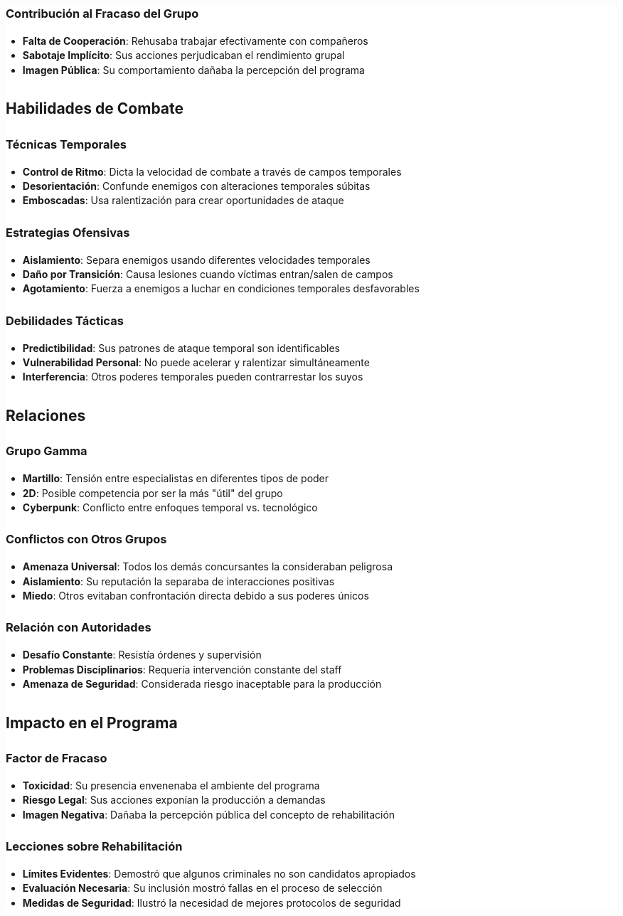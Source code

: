 ### Contribución al Fracaso del Grupo
- **Falta de Cooperación**: Rehusaba trabajar efectivamente con compañeros
- **Sabotaje Implícito**: Sus acciones perjudicaban el rendimiento grupal
- **Imagen Pública**: Su comportamiento dañaba la percepción del programa

## Habilidades de Combate

### Técnicas Temporales
- **Control de Ritmo**: Dicta la velocidad de combate a través de campos temporales
- **Desorientación**: Confunde enemigos con alteraciones temporales súbitas
- **Emboscadas**: Usa ralentización para crear oportunidades de ataque

### Estrategias Ofensivas
- **Aislamiento**: Separa enemigos usando diferentes velocidades temporales
- **Daño por Transición**: Causa lesiones cuando víctimas entran/salen de campos
- **Agotamiento**: Fuerza a enemigos a luchar en condiciones temporales desfavorables

### Debilidades Tácticas
- **Predictibilidad**: Sus patrones de ataque temporal son identificables
- **Vulnerabilidad Personal**: No puede acelerar y ralentizar simultáneamente
- **Interferencia**: Otros poderes temporales pueden contrarrestar los suyos

## Relaciones

### Grupo Gamma
- **Martillo**: Tensión entre especialistas en diferentes tipos de poder
- **2D**: Posible competencia por ser la más "útil" del grupo
- **Cyberpunk**: Conflicto entre enfoques temporal vs. tecnológico

### Conflictos con Otros Grupos
- **Amenaza Universal**: Todos los demás concursantes la consideraban peligrosa
- **Aislamiento**: Su reputación la separaba de interacciones positivas
- **Miedo**: Otros evitaban confrontación directa debido a sus poderes únicos

### Relación con Autoridades
- **Desafío Constante**: Resistía órdenes y supervisión
- **Problemas Disciplinarios**: Requería intervención constante del staff
- **Amenaza de Seguridad**: Considerada riesgo inaceptable para la producción

## Impacto en el Programa

### Factor de Fracaso
- **Toxicidad**: Su presencia envenenaba el ambiente del programa
- **Riesgo Legal**: Sus acciones exponían la producción a demandas
- **Imagen Negativa**: Dañaba la percepción pública del concepto de rehabilitación

### Lecciones sobre Rehabilitación
- **Límites Evidentes**: Demostró que algunos criminales no son candidatos apropiados
- **Evaluación Necesaria**: Su inclusión mostró fallas en el proceso de selección
- **Medidas de Seguridad**: Ilustró la necesidad de mejores protocolos de seguridad

